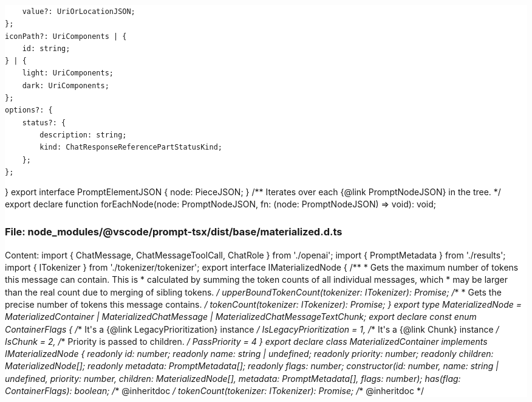         value?: UriOrLocationJSON;
    };
    iconPath?: UriComponents | {
        id: string;
    } | {
        light: UriComponents;
        dark: UriComponents;
    };
    options?: {
        status?: {
            description: string;
            kind: ChatResponseReferencePartStatusKind;
        };
    };
}
export interface PromptElementJSON {
    node: PieceJSON;
}
/** Iterates over each {@link PromptNodeJSON} in the tree. */
export declare function forEachNode(node: PromptNodeJSON, fn: (node: PromptNodeJSON) => void): void;

### File: node_modules/@vscode/prompt-tsx/dist/base/materialized.d.ts

Content:
import { ChatMessage, ChatMessageToolCall, ChatRole } from './openai';
import { PromptMetadata } from './results';
import { ITokenizer } from './tokenizer/tokenizer';
export interface IMaterializedNode {
    /**
     * Gets the maximum number of tokens this message can contain. This is
     * calculated by summing the token counts of all individual messages, which
     * may be larger than the real count due to merging of sibling tokens.
     */
    upperBoundTokenCount(tokenizer: ITokenizer): Promise<number>;
    /**
     * Gets the precise number of tokens this message contains.
     */
    tokenCount(tokenizer: ITokenizer): Promise<number>;
}
export type MaterializedNode = MaterializedContainer | MaterializedChatMessage | MaterializedChatMessageTextChunk;
export declare const enum ContainerFlags {
    /** It's a {@link LegacyPrioritization} instance */
    IsLegacyPrioritization = 1,
    /** It's a {@link Chunk} instance */
    IsChunk = 2,
    /** Priority is passed to children. */
    PassPriority = 4
}
export declare class MaterializedContainer implements IMaterializedNode {
    readonly id: number;
    readonly name: string | undefined;
    readonly priority: number;
    readonly children: MaterializedNode[];
    readonly metadata: PromptMetadata[];
    readonly flags: number;
    constructor(id: number, name: string | undefined, priority: number, children: MaterializedNode[], metadata: PromptMetadata[], flags: number);
    has(flag: ContainerFlags): boolean;
    /** @inheritdoc */
    tokenCount(tokenizer: ITokenizer): Promise<number>;
    /** @inheritdoc */